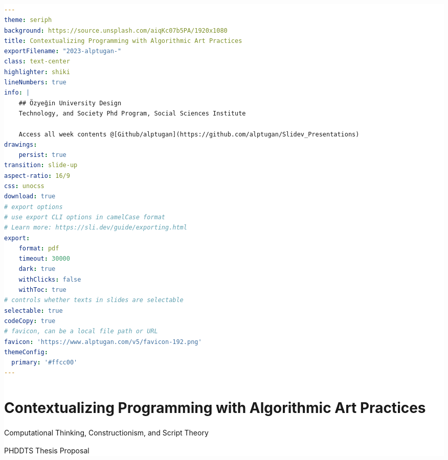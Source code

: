 ```yaml
---
theme: seriph
background: https://source.unsplash.com/aiqKc07b5PA/1920x1080
title: Contextualizing Programming with Algorithmic Art Practices
exportFilename: "2023-alptugan-"
class: text-center
highlighter: shiki
lineNumbers: true
info: |
    ## Özyeğin University Design
    Technology, and Society Phd Program, Social Sciences Institute
    
    Access all week contents @[Github/alptugan](https://github.com/alptugan/Slidev_Presentations)
drawings:
    persist: true
transition: slide-up
aspect-ratio: 16/9
css: unocss
download: true
# export options
# use export CLI options in camelCase format
# Learn more: https://sli.dev/guide/exporting.html
export:
    format: pdf
    timeout: 30000
    dark: true
    withClicks: false
    withToc: true
# controls whether texts in slides are selectable
selectable: true
codeCopy: true
# favicon, can be a local file path or URL
favicon: 'https://www.alptugan.com/v5/favicon-192.png'
themeConfig:
  primary: '#ffcc00'
---
```


# Contextualizing Programming with Algorithmic Art Practices

Computational Thinking, Constructionism, and Script Theory 

<div class="pt-12">
  <span @click="$slidev.nav.next" class="px-2 p-1 rounded cursor-pointer" hover="bg-white bg-opacity-10">
    PHDDTS Thesis Proposal <carbon:arrow-right class="inline"/>
  </span>
</div>
  <a href="https://github.com/alptugan/Slidev_Presentations" target="_blank" alt="GitHub" class="abs-br m-6 text-xl slidev-icon-btn opacity-50 !border-none !hover:text-white">
  <carbon-logo-github />
</a>
